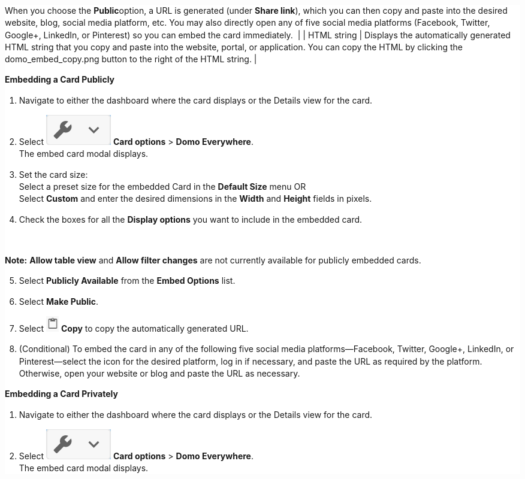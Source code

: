 When you choose the **Public**option, a URL is generated (under **Share link**), which you can then copy and paste into the desired website, blog, social media platform, etc. You may also directly open any of five social media platforms (Facebook, Twitter, Google+, LinkedIn, or Pinterest) so you can embed the card immediately.  |
| HTML string | Displays the automatically generated HTML string that you copy and paste into the website, portal, or application. You can copy the HTML by clicking the domo_embed_copy.png button to the right of the HTML string. |


**Embedding a Card Publicly**


1. Navigate to either the dashboard where the card displays or the Details view for the card.


2. Select ![card_options.png](card_options.png) **Card options** > **Domo Everywhere**.  
The embed card modal displays.


3. Set the card size:  
Select a preset size for the embedded Card in the **Default Size** menu OR  
Select **Custom** and enter the desired dimensions in the **Width** and **Height** fields in pixels.


4. Check the boxes for all the **Display options** you want to include in the embedded card.




 

**Note:** **Allow table view** and **Allow filter changes** are not currently available for publicly embedded cards.



5. Select **Publicly Available** from the **Embed Options** list.


6. Select **Make Public**.


7. Select ![domo_embed_copy.png](domo_embed_copy.png) **Copy** to copy the automatically generated URL. 


8. (Conditional) To embed the card in any of the following five social media platforms—Facebook, Twitter, Google+, LinkedIn, or Pinterest—select the icon for the desired platform, log in if necessary, and paste the URL as required by the platform. Otherwise, open your website or blog and paste the URL as necessary.


**Embedding a Card Privately**


1. Navigate to either the dashboard where the card displays or the Details view for the card.


2. Select ![card_options.png](card_options.png) **Card options** > **Domo Everywhere**.  
The embed card modal displays.
